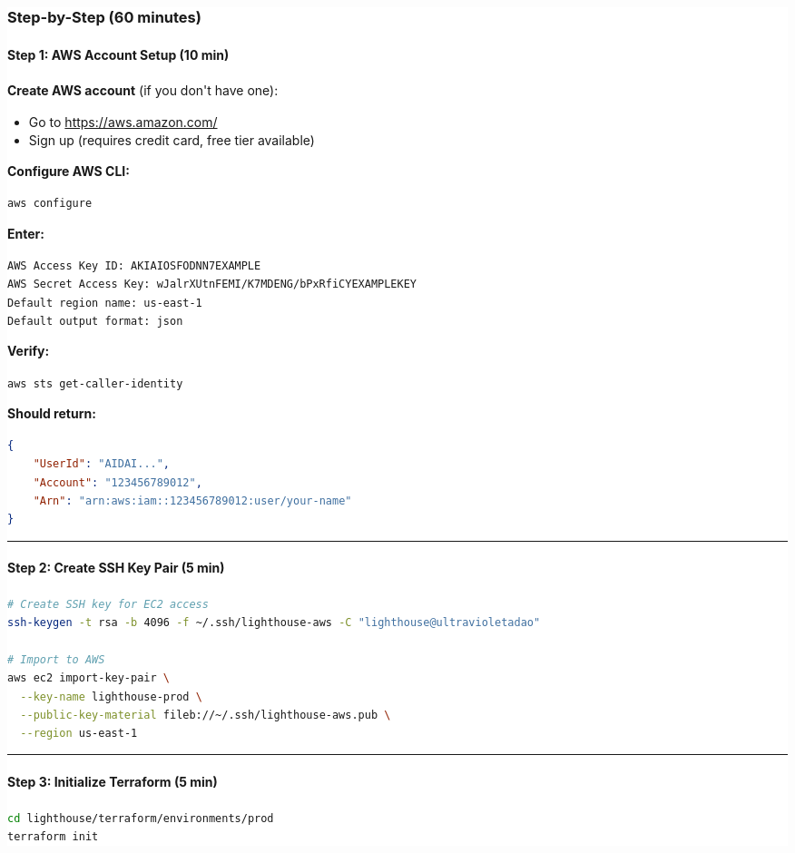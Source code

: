### Step-by-Step (60 minutes)

#### **Step 1: AWS Account Setup (10 min)**

**Create AWS account** (if you don't have one):
- Go to https://aws.amazon.com/
- Sign up (requires credit card, free tier available)

**Configure AWS CLI:**
```bash
aws configure
```

**Enter:**
```
AWS Access Key ID: AKIAIOSFODNN7EXAMPLE
AWS Secret Access Key: wJalrXUtnFEMI/K7MDENG/bPxRfiCYEXAMPLEKEY
Default region name: us-east-1
Default output format: json
```

**Verify:**
```bash
aws sts get-caller-identity
```

**Should return:**
```json
{
    "UserId": "AIDAI...",
    "Account": "123456789012",
    "Arn": "arn:aws:iam::123456789012:user/your-name"
}
```

---

#### **Step 2: Create SSH Key Pair (5 min)**

```bash
# Create SSH key for EC2 access
ssh-keygen -t rsa -b 4096 -f ~/.ssh/lighthouse-aws -C "lighthouse@ultravioletadao"

# Import to AWS
aws ec2 import-key-pair \
  --key-name lighthouse-prod \
  --public-key-material fileb://~/.ssh/lighthouse-aws.pub \
  --region us-east-1
```

---

#### **Step 3: Initialize Terraform (5 min)**

```bash
cd lighthouse/terraform/environments/prod
terraform init
```
